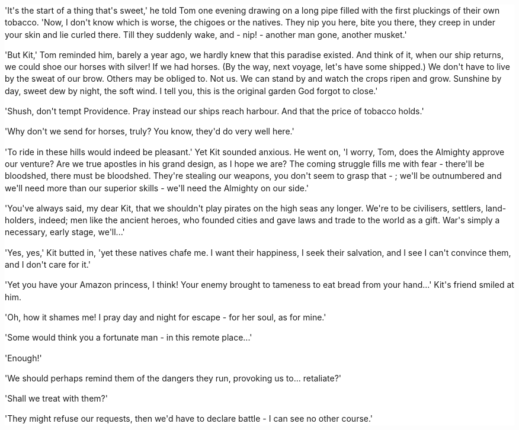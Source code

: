 'It's the start of a thing that's sweet,' he told Tom one evening drawing on a long pipe filled with the first pluckings of their own tobacco.
'Now, I don't know which is worse, the chigoes or the natives.
They nip you here, bite you there, they creep in under your skin and lie curled there.
Till they suddenly wake, and - nip! - another man gone, another musket.'

'But Kit,' Tom reminded him, barely a year ago, we hardly knew that this paradise existed.
And think of it, when our ship returns, we could shoe our horses with silver!
If we had horses.
(By the way, next voyage, let's have some shipped.)
We don't have to live by the sweat of our brow.
Others may be obliged to.
Not us.
We can stand by and watch the crops ripen and grow.
Sunshine by day, sweet dew by night, the soft wind.
I tell you, this is the original garden God forgot to close.'

'Shush, don't tempt Providence.
Pray instead our ships reach harbour.
And that the price of tobacco holds.'

'Why don't we send for horses, truly?
You know, they'd do very well here.'

'To ride in these hills would indeed be pleasant.'
Yet Kit sounded anxious.
He went on, 'I worry, Tom, does the Almighty approve our venture?
Are we true apostles in his grand design, as I hope we are?
The coming struggle fills me with fear - there'll be bloodshed, there must be bloodshed.
They're stealing our weapons, you don't seem to grasp that - ; we'll be outnumbered and we'll need more than our superior skills - we'll need the Almighty on our side.'

'You've always said, my dear Kit, that we shouldn't play pirates on the high seas any longer.
We're to be civilisers, settlers, land-holders, indeed; men like the ancient heroes, who founded cities and gave laws and trade to the world as a gift.
War's simply a necessary, early stage, we'll...'

'Yes, yes,' Kit butted in, 'yet these natives chafe me.
I want their happiness, I seek their salvation, and I see I can't convince them, and I don't care for it.'

'Yet you have your Amazon princess, I think!
Your enemy brought to tameness to eat bread from your hand...'
Kit's friend smiled at him.

'Oh, how it shames me!
I pray day and night for escape - for her soul, as for mine.'

'Some would think you a fortunate man - in this remote place...'

'Enough!'

'We should perhaps remind them of the dangers they run, provoking us to... retaliate?'

'Shall we treat with them?'

'They might refuse our requests, then we'd have to declare battle - I can see no other course.'
